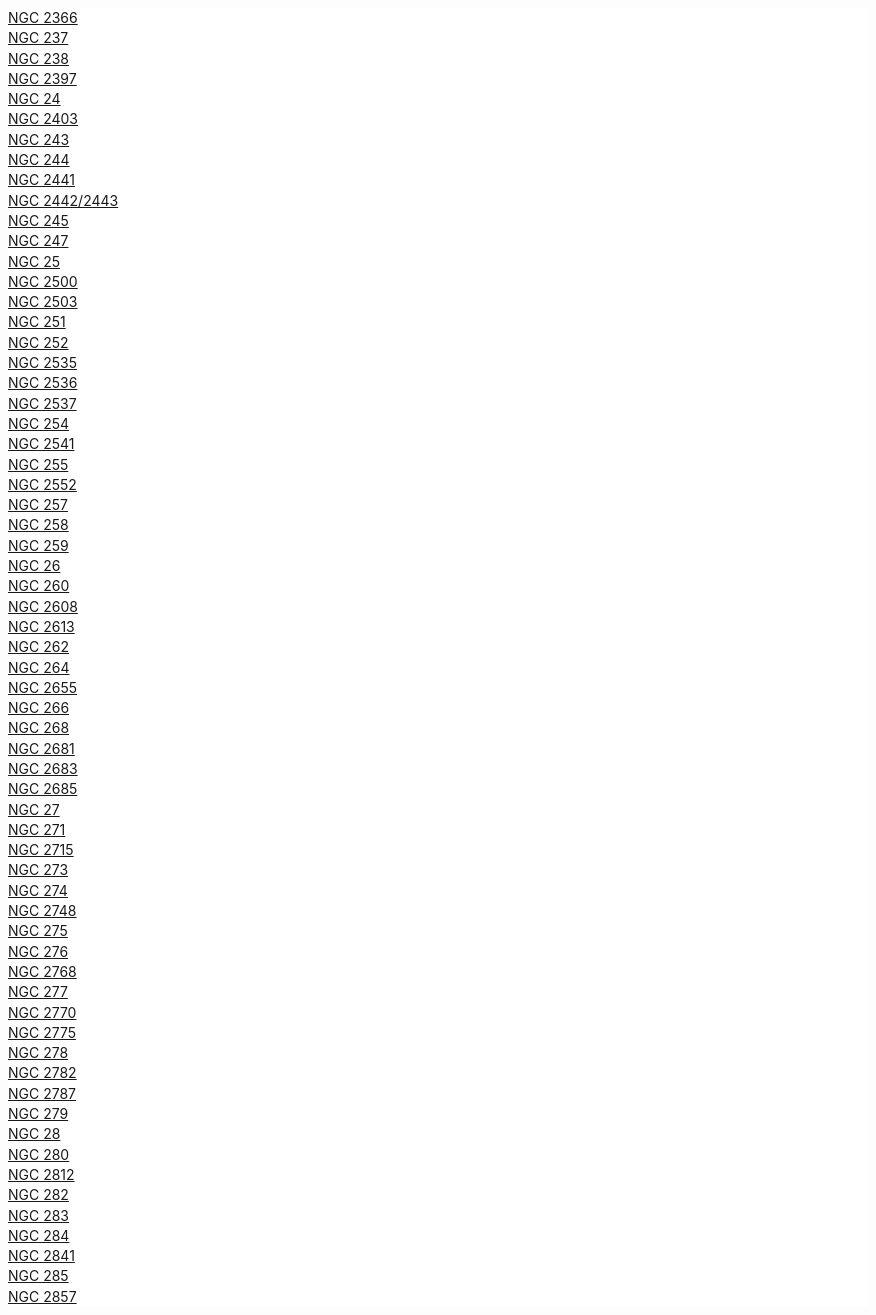 [NGC 2366](https://en.wikipedia.org/wiki/NGC_2366)<br>
[NGC 237](https://en.wikipedia.org/wiki/NGC_237)<br>
[NGC 238](https://en.wikipedia.org/wiki/NGC_238)<br>
[NGC 2397](https://en.wikipedia.org/wiki/NGC_2397)<br>
[NGC 24](https://en.wikipedia.org/wiki/NGC_24)<br>
[NGC 2403](https://en.wikipedia.org/wiki/NGC_2403)<br>
[NGC 243](https://en.wikipedia.org/wiki/NGC_243)<br>
[NGC 244](https://en.wikipedia.org/wiki/NGC_244)<br>
[NGC 2441](https://en.wikipedia.org/wiki/NGC_2441)<br>
[NGC 2442/2443](https://en.wikipedia.org/wiki/NGC_2442/2443)<br>
[NGC 245](https://en.wikipedia.org/wiki/NGC_245)<br>
[NGC 247](https://en.wikipedia.org/wiki/NGC_247)<br>
[NGC 25](https://en.wikipedia.org/wiki/NGC_25)<br>
[NGC 2500](https://en.wikipedia.org/wiki/NGC_2500)<br>
[NGC 2503](https://en.wikipedia.org/wiki/NGC_2503)<br>
[NGC 251](https://en.wikipedia.org/wiki/NGC_251)<br>
[NGC 252](https://en.wikipedia.org/wiki/NGC_252)<br>
[NGC 2535](https://en.wikipedia.org/wiki/NGC_2535)<br>
[NGC 2536](https://en.wikipedia.org/wiki/NGC_2536)<br>
[NGC 2537](https://en.wikipedia.org/wiki/NGC_2537)<br>
[NGC 254](https://en.wikipedia.org/wiki/NGC_254)<br>
[NGC 2541](https://en.wikipedia.org/wiki/NGC_2541)<br>
[NGC 255](https://en.wikipedia.org/wiki/NGC_255)<br>
[NGC 2552](https://en.wikipedia.org/wiki/NGC_2552)<br>
[NGC 257](https://en.wikipedia.org/wiki/NGC_257)<br>
[NGC 258](https://en.wikipedia.org/wiki/NGC_258)<br>
[NGC 259](https://en.wikipedia.org/wiki/NGC_259)<br>
[NGC 26](https://en.wikipedia.org/wiki/NGC_26)<br>
[NGC 260](https://en.wikipedia.org/wiki/NGC_260)<br>
[NGC 2608](https://en.wikipedia.org/wiki/NGC_2608)<br>
[NGC 2613](https://en.wikipedia.org/wiki/NGC_2613)<br>
[NGC 262](https://en.wikipedia.org/wiki/NGC_262)<br>
[NGC 264](https://en.wikipedia.org/wiki/NGC_264)<br>
[NGC 2655](https://en.wikipedia.org/wiki/NGC_2655)<br>
[NGC 266](https://en.wikipedia.org/wiki/NGC_266)<br>
[NGC 268](https://en.wikipedia.org/wiki/NGC_268)<br>
[NGC 2681](https://en.wikipedia.org/wiki/NGC_2681)<br>
[NGC 2683](https://en.wikipedia.org/wiki/NGC_2683)<br>
[NGC 2685](https://en.wikipedia.org/wiki/NGC_2685)<br>
[NGC 27](https://en.wikipedia.org/wiki/NGC_27)<br>
[NGC 271](https://en.wikipedia.org/wiki/NGC_271)<br>
[NGC 2715](https://en.wikipedia.org/wiki/NGC_2715)<br>
[NGC 273](https://en.wikipedia.org/wiki/NGC_273)<br>
[NGC 274](https://en.wikipedia.org/wiki/NGC_274)<br>
[NGC 2748](https://en.wikipedia.org/wiki/NGC_2748)<br>
[NGC 275](https://en.wikipedia.org/wiki/NGC_275)<br>
[NGC 276](https://en.wikipedia.org/wiki/NGC_276)<br>
[NGC 2768](https://en.wikipedia.org/wiki/NGC_2768)<br>
[NGC 277](https://en.wikipedia.org/wiki/NGC_277)<br>
[NGC 2770](https://en.wikipedia.org/wiki/NGC_2770)<br>
[NGC 2775](https://en.wikipedia.org/wiki/NGC_2775)<br>
[NGC 278](https://en.wikipedia.org/wiki/NGC_278)<br>
[NGC 2782](https://en.wikipedia.org/wiki/NGC_2782)<br>
[NGC 2787](https://en.wikipedia.org/wiki/NGC_2787)<br>
[NGC 279](https://en.wikipedia.org/wiki/NGC_279)<br>
[NGC 28](https://en.wikipedia.org/wiki/NGC_28)<br>
[NGC 280](https://en.wikipedia.org/wiki/NGC_280)<br>
[NGC 2812](https://en.wikipedia.org/wiki/NGC_2812)<br>
[NGC 282](https://en.wikipedia.org/wiki/NGC_282)<br>
[NGC 283](https://en.wikipedia.org/wiki/NGC_283)<br>
[NGC 284](https://en.wikipedia.org/wiki/NGC_284)<br>
[NGC 2841](https://en.wikipedia.org/wiki/NGC_2841)<br>
[NGC 285](https://en.wikipedia.org/wiki/NGC_285)<br>
[NGC 2857](https://en.wikipedia.org/wiki/NGC_2857)<br>